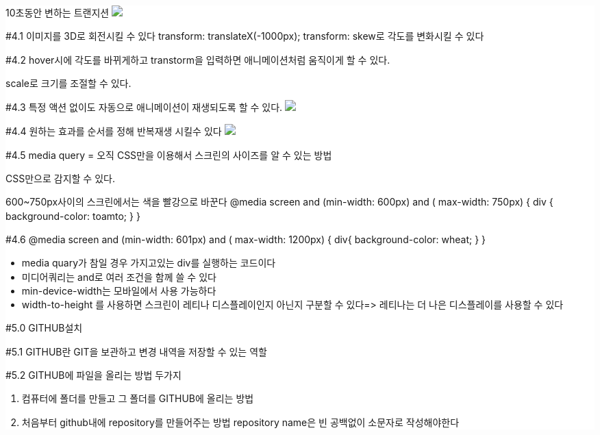 10초동안 변하는 트랜지션
![](images/26.png)

#4.1
이미지를 3D로 회전시킬 수 있다
transform: translateX(-1000px);
transform: skew로 각도를 변화시킬 수 있다

#4.2
hover시에 각도를 바뀌게하고 transtorm을 입력하면 애니메이션처럼 움직이게 할 수 있다.

scale로 크기를 조절할 수 있다.

#4.3
특정 액션 없이도 자동으로 애니메이션이 재생되도록 할 수 있다.
![](images/27.png)

#4.4
원하는 효과를 순서를 정해 반복재생 시킬수  있다
![](images/29.png)

#4.5
media query = 오직 CSS만을 이용해서 스크린의 사이즈를 알 수 있는 방법

CSS만으로 감지할 수 있다.

600~750px사이의 스크린에서는 색을 빨강으로 바꾼다
@media screen and (min-width: 600px) and ( max-width: 750px) {
    div {
        background-color: toamto;
    }
}

#4.6
@media screen and (min-width: 601px) and ( max-width: 1200px) {
    div{
        background-color: wheat;
    }
}
- media quary가 참일 경우 가지고있는 div를 실행하는 코드이다
- 미디어쿼리는 and로 여러 조건을 함께 쓸 수 있다
- min-device-width는 모바일에서 사용 가능하다
- width-to-height 를 사용하면 스크린이 레티나 디스플레이인지 아닌지 구분할 수 있다=> 레티나는 더 나은 디스플레이를 사용할 수 있다

#5.0
GITHUB설치

#5.1
GITHUB란 GIT을 보관하고 변경 내역을 저장할 수 있는 역할

#5.2
GITHUB에 파일을 올리는 방법 두가지
1. 컴퓨터에 폴더를 만들고 그 폴더를 GITHUB에 올리는 방법

2. 처음부터 github내에 repository를 만들어주는 방법
repository name은 빈 공백없이 소문자로 작성해야한다
